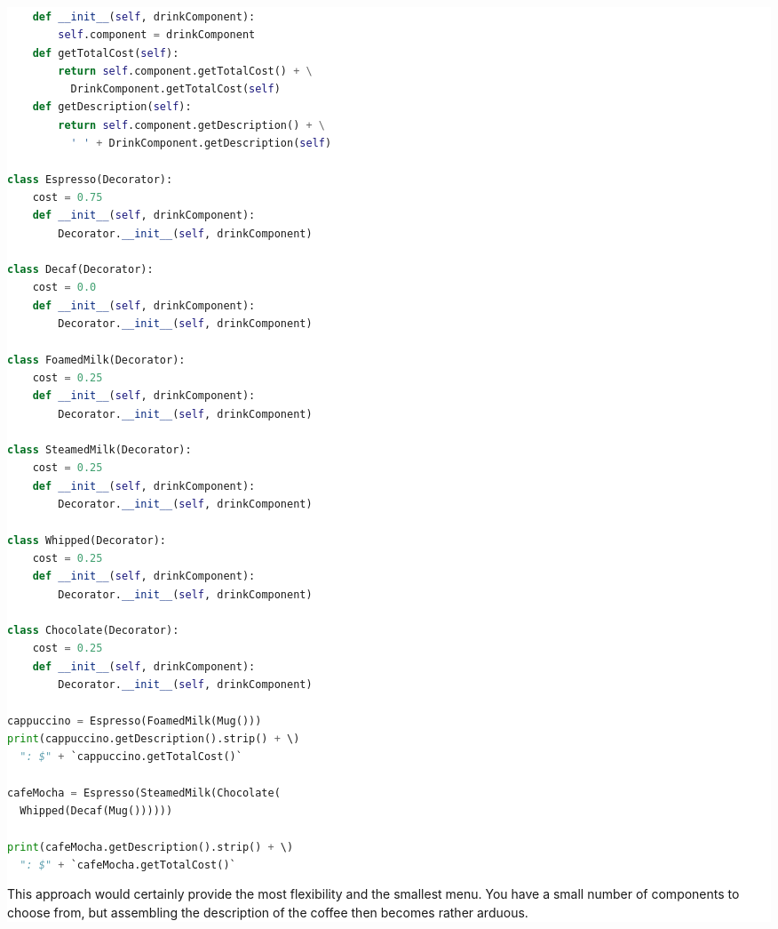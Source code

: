```python
    def __init__(self, drinkComponent):
        self.component = drinkComponent
    def getTotalCost(self):
        return self.component.getTotalCost() + \
          DrinkComponent.getTotalCost(self)
    def getDescription(self):
        return self.component.getDescription() + \
          ' ' + DrinkComponent.getDescription(self)

class Espresso(Decorator):
    cost = 0.75
    def __init__(self, drinkComponent):
        Decorator.__init__(self, drinkComponent)

class Decaf(Decorator):
    cost = 0.0
    def __init__(self, drinkComponent):
        Decorator.__init__(self, drinkComponent)

class FoamedMilk(Decorator):
    cost = 0.25
    def __init__(self, drinkComponent):
        Decorator.__init__(self, drinkComponent)

class SteamedMilk(Decorator):
    cost = 0.25
    def __init__(self, drinkComponent):
        Decorator.__init__(self, drinkComponent)

class Whipped(Decorator):
    cost = 0.25
    def __init__(self, drinkComponent):
        Decorator.__init__(self, drinkComponent)

class Chocolate(Decorator):
    cost = 0.25
    def __init__(self, drinkComponent):
        Decorator.__init__(self, drinkComponent)

cappuccino = Espresso(FoamedMilk(Mug()))
print(cappuccino.getDescription().strip() + \)
  ": $" + `cappuccino.getTotalCost()`

cafeMocha = Espresso(SteamedMilk(Chocolate(
  Whipped(Decaf(Mug())))))

print(cafeMocha.getDescription().strip() + \)
  ": $" + `cafeMocha.getTotalCost()`
```

This approach would certainly provide the most flexibility and the
smallest menu. You have a small number of components to choose from, but
assembling the description of the coffee then becomes rather arduous.
